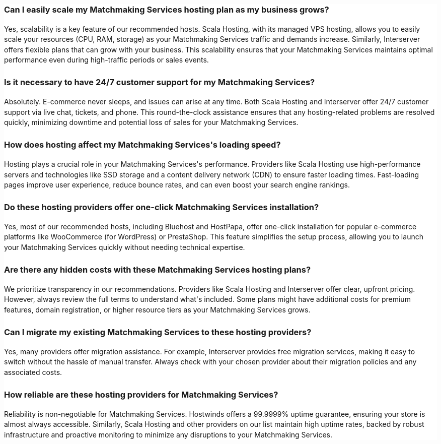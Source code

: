 ### Can I easily scale my Matchmaking Services hosting plan as my business grows? 
Yes, scalability is a key feature of our recommended hosts. Scala Hosting, with its managed VPS hosting, allows you to easily scale your resources (CPU, RAM, storage) as your Matchmaking Services traffic and demands increase. Similarly, Interserver offers flexible plans that can grow with your business. This scalability ensures that your Matchmaking Services maintains optimal performance even during high-traffic periods or sales events.

### Is it necessary to have 24/7 customer support for my Matchmaking Services? 
Absolutely. E-commerce never sleeps, and issues can arise at any time. Both Scala Hosting and Interserver offer 24/7 customer support via live chat, tickets, and phone. This round-the-clock assistance ensures that any hosting-related problems are resolved quickly, minimizing downtime and potential loss of sales for your Matchmaking Services.

### How does hosting affect my Matchmaking Services's loading speed? 
Hosting plays a crucial role in your Matchmaking Services's performance. Providers like Scala Hosting use high-performance servers and technologies like SSD storage and a content delivery network (CDN) to ensure faster loading times. Fast-loading pages improve user experience, reduce bounce rates, and can even boost your search engine rankings.

### Do these hosting providers offer one-click Matchmaking Services installation? 
Yes, most of our recommended hosts, including Bluehost and HostPapa, offer one-click installation for popular e-commerce platforms like WooCommerce (for WordPress) or PrestaShop. This feature simplifies the setup process, allowing you to launch your Matchmaking Services quickly without needing technical expertise.

### Are there any hidden costs with these Matchmaking Services hosting plans? 
We prioritize transparency in our recommendations. Providers like Scala Hosting and Interserver offer clear, upfront pricing. However, always review the full terms to understand what's included. Some plans might have additional costs for premium features, domain registration, or higher resource tiers as your Matchmaking Services grows.

### Can I migrate my existing Matchmaking Services to these hosting providers? 
Yes, many providers offer migration assistance. For example, Interserver provides free migration services, making it easy to switch without the hassle of manual transfer. Always check with your chosen provider about their migration policies and any associated costs.

### How reliable are these hosting providers for Matchmaking Services? 
Reliability is non-negotiable for Matchmaking Services. Hostwinds offers a 99.9999% uptime guarantee, ensuring your store is almost always accessible. Similarly, Scala Hosting and other providers on our list maintain high uptime rates, backed by robust infrastructure and proactive monitoring to minimize any disruptions to your Matchmaking Services.
